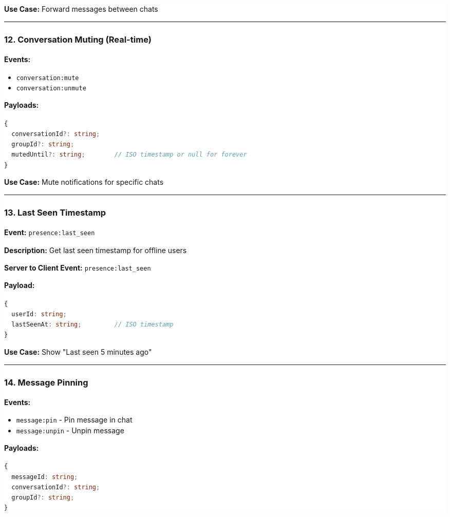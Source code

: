 **Use Case:** Forward messages between chats

---

### 12. Conversation Muting (Real-time)

**Events:**
- `conversation:mute`
- `conversation:unmute`

**Payloads:**

```typescript
{
  conversationId?: string;
  groupId?: string;
  mutedUntil?: string;        // ISO timestamp or null for forever
}
```

**Use Case:** Mute notifications for specific chats

---

### 13. Last Seen Timestamp

**Event:** `presence:last_seen`

**Description:** Get last seen timestamp for offline users

**Server to Client Event:** `presence:last_seen`

**Payload:**
```typescript
{
  userId: string;
  lastSeenAt: string;         // ISO timestamp
}
```

**Use Case:** Show "Last seen 5 minutes ago"

---

### 14. Message Pinning

**Events:**
- `message:pin` - Pin message in chat
- `message:unpin` - Unpin message

**Payloads:**

```typescript
{
  messageId: string;
  conversationId?: string;
  groupId?: string;
}
```
